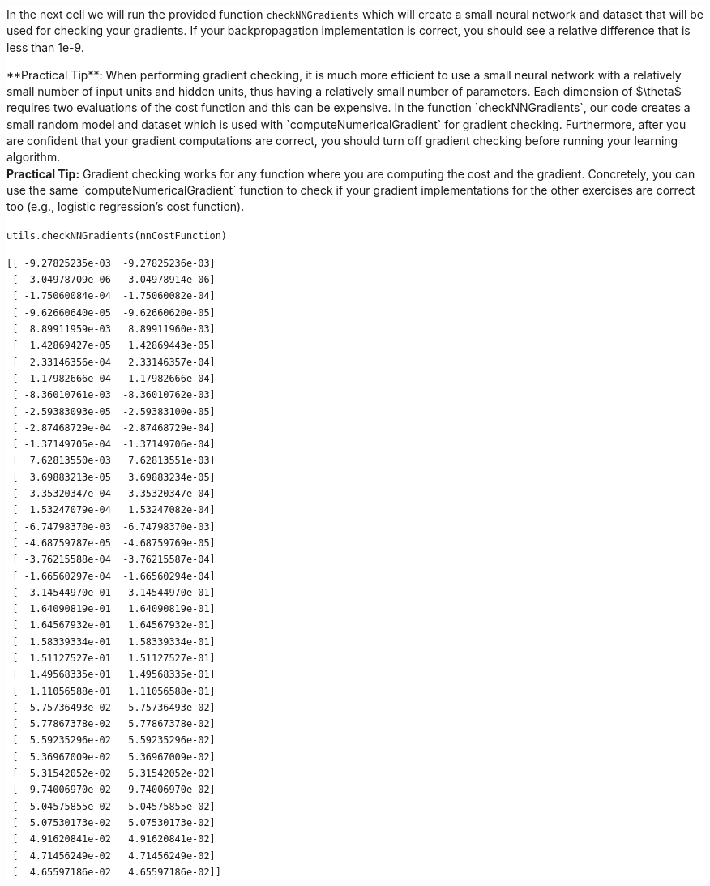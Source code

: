 In the next cell we will run the provided function `checkNNGradients` which will create a small neural network and dataset that will be used for checking your gradients. If your backpropagation implementation is correct,
you should see a relative difference that is less than 1e-9.

<div class="alert alert-box alert-success">
**Practical Tip**: When performing gradient checking, it is much more efficient to use a small neural network with a relatively small number of input units and hidden units, thus having a relatively small number
of parameters. Each dimension of $\theta$ requires two evaluations of the cost function and this can be expensive. In the function `checkNNGradients`, our code creates a small random model and dataset which is used with `computeNumericalGradient` for gradient checking. Furthermore, after you are confident that your gradient computations are correct, you should turn off gradient checking before running your learning algorithm.
</div>

<div class="alert alert-box alert-success">
    <b>Practical Tip:</b> Gradient checking works for any function where you are computing the cost and the gradient. Concretely, you can use the same `computeNumericalGradient` function to check if your gradient implementations for the other exercises are correct too (e.g., logistic regression’s cost function).
</div>


```
utils.checkNNGradients(nnCostFunction)
```

    [[ -9.27825235e-03  -9.27825236e-03]
     [ -3.04978709e-06  -3.04978914e-06]
     [ -1.75060084e-04  -1.75060082e-04]
     [ -9.62660640e-05  -9.62660620e-05]
     [  8.89911959e-03   8.89911960e-03]
     [  1.42869427e-05   1.42869443e-05]
     [  2.33146356e-04   2.33146357e-04]
     [  1.17982666e-04   1.17982666e-04]
     [ -8.36010761e-03  -8.36010762e-03]
     [ -2.59383093e-05  -2.59383100e-05]
     [ -2.87468729e-04  -2.87468729e-04]
     [ -1.37149705e-04  -1.37149706e-04]
     [  7.62813550e-03   7.62813551e-03]
     [  3.69883213e-05   3.69883234e-05]
     [  3.35320347e-04   3.35320347e-04]
     [  1.53247079e-04   1.53247082e-04]
     [ -6.74798370e-03  -6.74798370e-03]
     [ -4.68759787e-05  -4.68759769e-05]
     [ -3.76215588e-04  -3.76215587e-04]
     [ -1.66560297e-04  -1.66560294e-04]
     [  3.14544970e-01   3.14544970e-01]
     [  1.64090819e-01   1.64090819e-01]
     [  1.64567932e-01   1.64567932e-01]
     [  1.58339334e-01   1.58339334e-01]
     [  1.51127527e-01   1.51127527e-01]
     [  1.49568335e-01   1.49568335e-01]
     [  1.11056588e-01   1.11056588e-01]
     [  5.75736493e-02   5.75736493e-02]
     [  5.77867378e-02   5.77867378e-02]
     [  5.59235296e-02   5.59235296e-02]
     [  5.36967009e-02   5.36967009e-02]
     [  5.31542052e-02   5.31542052e-02]
     [  9.74006970e-02   9.74006970e-02]
     [  5.04575855e-02   5.04575855e-02]
     [  5.07530173e-02   5.07530173e-02]
     [  4.91620841e-02   4.91620841e-02]
     [  4.71456249e-02   4.71456249e-02]
     [  4.65597186e-02   4.65597186e-02]]